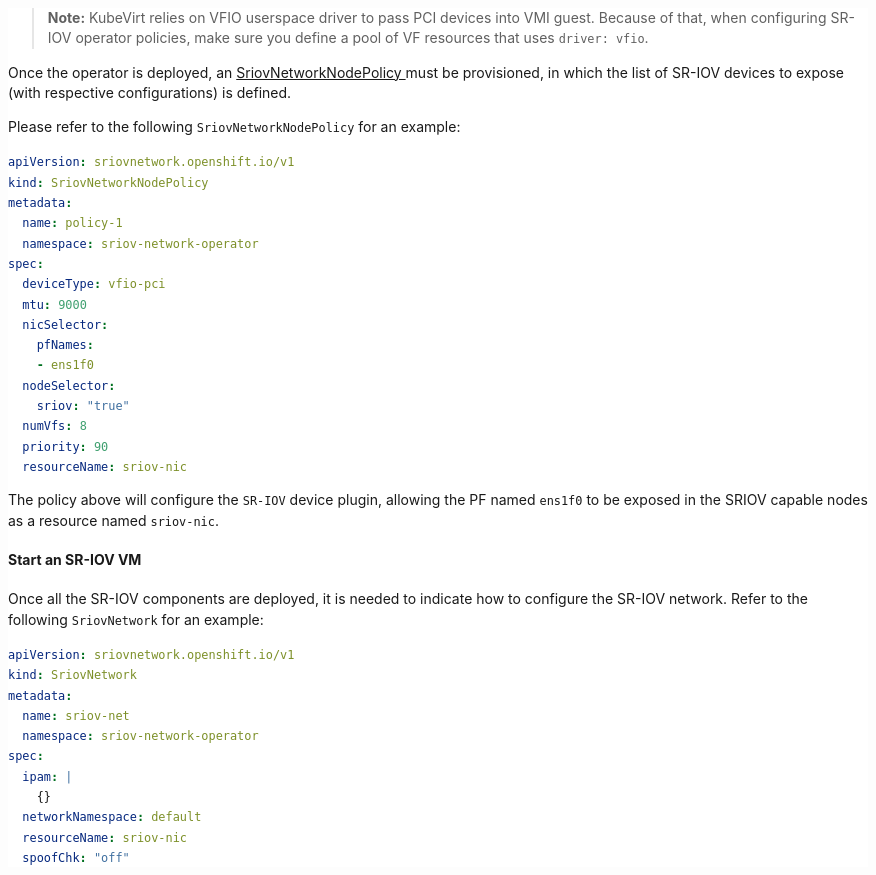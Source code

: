 > **Note:** KubeVirt relies on VFIO userspace driver to pass PCI devices
> into VMI guest. Because of that, when configuring SR-IOV operator
> policies, make sure you define a pool of VF resources that uses
> `driver: vfio`.

Once the operator is deployed, an [SriovNetworkNodePolicy
](https://github.com/openshift/sriov-network-operator#sriovnetworknodeconfigpolicy)
must be provisioned, in which the list of SR-IOV devices to expose (with
respective configurations) is defined.

Please refer to the following `SriovNetworkNodePolicy` for an example:

```yaml
apiVersion: sriovnetwork.openshift.io/v1
kind: SriovNetworkNodePolicy
metadata:
  name: policy-1
  namespace: sriov-network-operator
spec:
  deviceType: vfio-pci
  mtu: 9000
  nicSelector:
    pfNames:
    - ens1f0
  nodeSelector:
    sriov: "true"
  numVfs: 8
  priority: 90
  resourceName: sriov-nic
```

The policy above will configure the `SR-IOV` device plugin, allowing the
PF named `ens1f0` to be exposed in the SRIOV capable nodes as a resource named
`sriov-nic`.

#### Start an SR-IOV VM

Once all the SR-IOV components are deployed, it is needed to indicate how to
configure the SR-IOV network. Refer to the following
`SriovNetwork` for an example:

```yaml
apiVersion: sriovnetwork.openshift.io/v1
kind: SriovNetwork
metadata:
  name: sriov-net
  namespace: sriov-network-operator
spec:
  ipam: |
    {}
  networkNamespace: default
  resourceName: sriov-nic
  spoofChk: "off"
```
